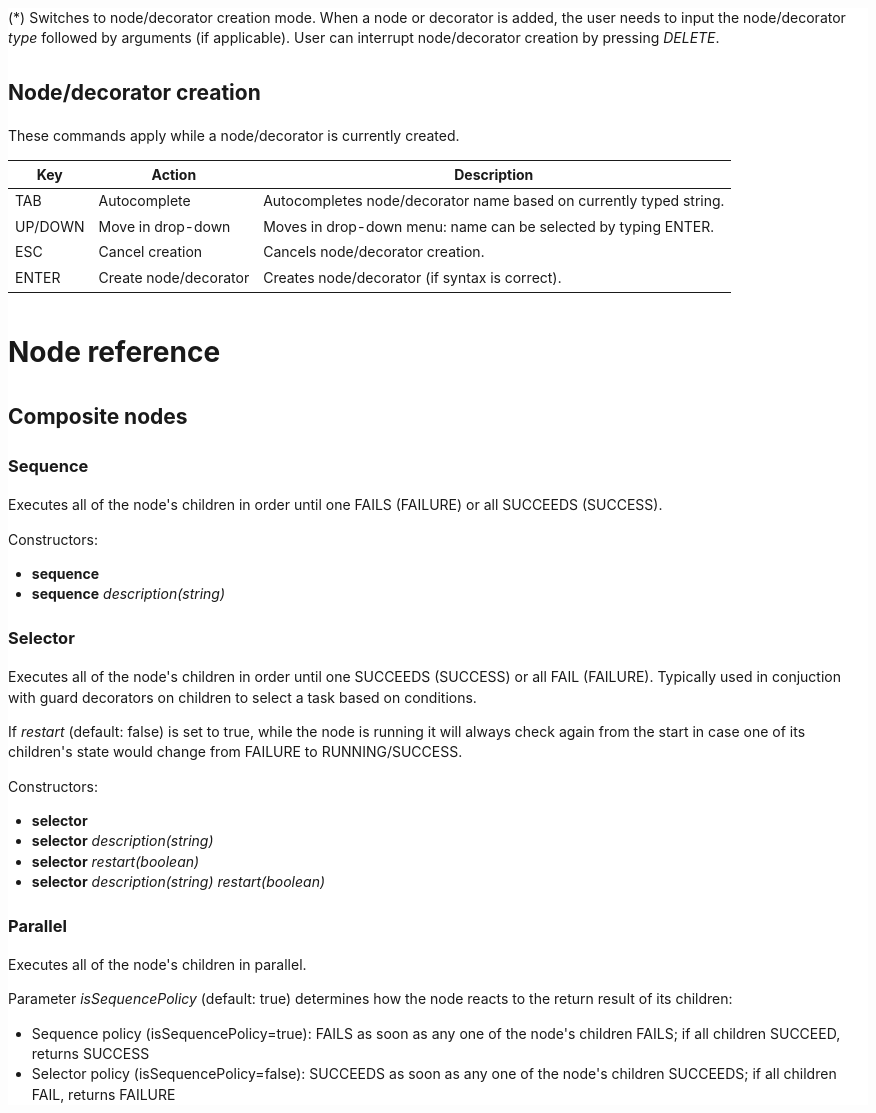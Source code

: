 (\*) Switches to node/decorator creation mode. When a node or decorator is added, the user needs to input the node/decorator *type* followed by arguments (if applicable). User can interrupt node/decorator creation by pressing *DELETE*.

## Node/decorator creation

These commands apply while a node/decorator is currently created.

| Key | Action | Description |
| ----| ------------- | ------------- |
| TAB | Autocomplete  | Autocompletes node/decorator name based on currently typed string. |
| UP/DOWN | Move in drop-down | Moves in drop-down menu: name can be selected by typing ENTER. |
| ESC | Cancel creation | Cancels node/decorator creation. |
| ENTER | Create node/decorator | Creates node/decorator (if syntax is correct). |

# Node reference

## Composite nodes

### Sequence

Executes all of the node's children in order until one FAILS (FAILURE) or all SUCCEEDS (SUCCESS).

Constructors:
 * **sequence**
 * **sequence** *description(string)*

### Selector

Executes all of the node's children in order until one SUCCEEDS (SUCCESS) or all FAIL (FAILURE). Typically used in conjuction with guard decorators on children to select a task based on conditions.

If *restart* (default: false) is set to true, while the node is running it will always check again from the start in case one of its children's state would change from FAILURE to RUNNING/SUCCESS.

Constructors:
 * **selector**
 * **selector** *description(string)*
 * **selector** *restart(boolean)*
 * **selector** *description(string)* *restart(boolean)*
 
### Parallel

Executes all of the node's children in parallel.

Parameter *isSequencePolicy* (default: true) determines how the node reacts to the return result of its children:
 * Sequence policy (isSequencePolicy=true): FAILS as soon as any one of the node's children FAILS; if all children SUCCEED, returns SUCCESS
 * Selector policy (isSequencePolicy=false): SUCCEEDS as soon as any one of the node's children SUCCEEDS; if all children FAIL, returns FAILURE
 